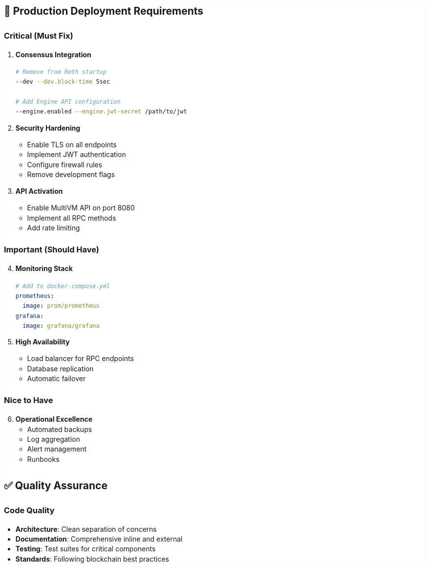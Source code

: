 ## 🚀 Production Deployment Requirements

### Critical (Must Fix)
1. **Consensus Integration**
   ```bash
   # Remove from Reth startup
   --dev --dev.block-time 5sec
   
   # Add Engine API configuration
   --engine.enabled --engine.jwt-secret /path/to/jwt
   ```

2. **Security Hardening**
   - Enable TLS on all endpoints
   - Implement JWT authentication
   - Configure firewall rules
   - Remove development flags

3. **API Activation**
   - Enable MultiVM API on port 8080
   - Implement all RPC methods
   - Add rate limiting

### Important (Should Have)
4. **Monitoring Stack**
   ```yaml
   # Add to docker-compose.yml
   prometheus:
     image: prom/prometheus
   grafana:
     image: grafana/grafana
   ```

5. **High Availability**
   - Load balancer for RPC endpoints
   - Database replication
   - Automatic failover

### Nice to Have
6. **Operational Excellence**
   - Automated backups
   - Log aggregation
   - Alert management
   - Runbooks

## ✅ Quality Assurance

### Code Quality
- **Architecture**: Clean separation of concerns
- **Documentation**: Comprehensive inline and external
- **Testing**: Test suites for critical components
- **Standards**: Following blockchain best practices
